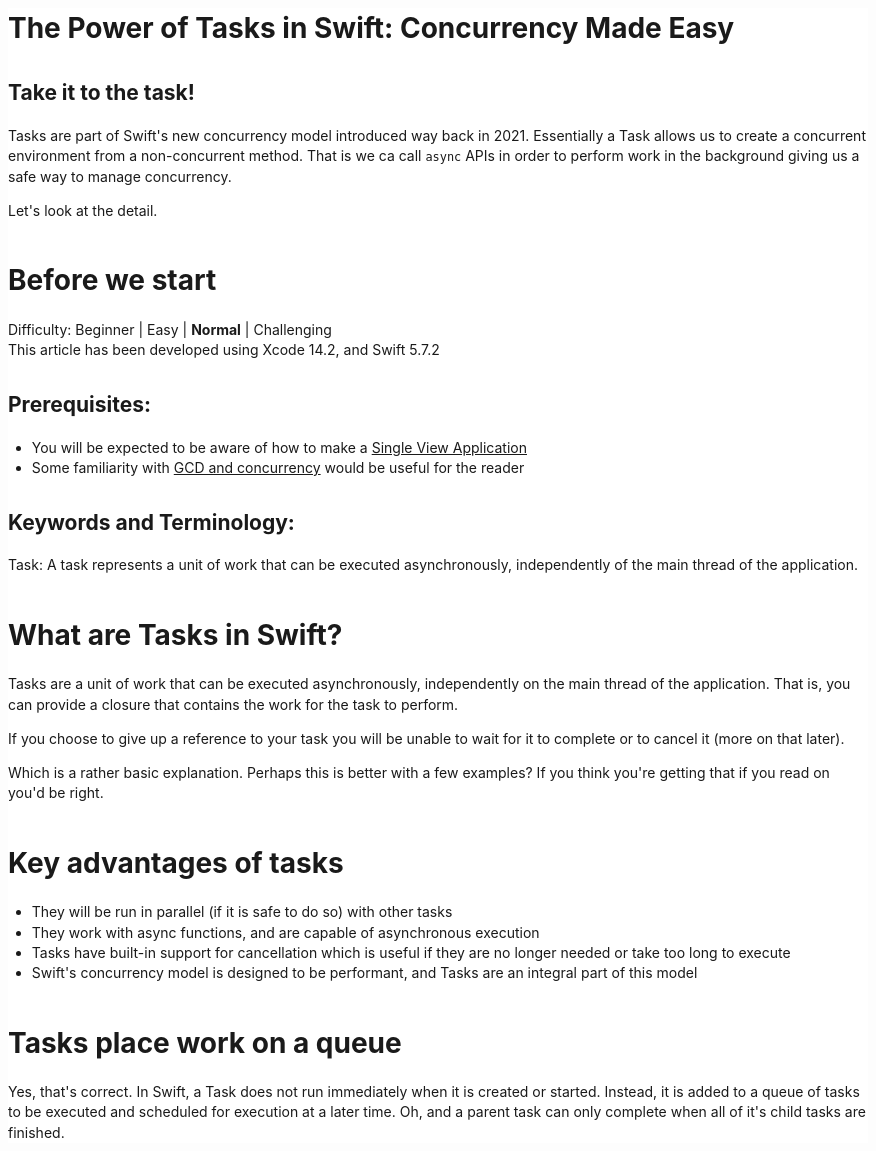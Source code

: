 # The Power of Tasks in Swift: Concurrency Made Easy
## Take it to the task!

Tasks are part of Swift's new concurrency model introduced way back in 2021. Essentially a Task allows us to create a concurrent environment from a non-concurrent method. That is we ca call `async` APIs in order to perform work in the background giving us a safe way to manage concurrency.

Let's look at the detail.

# Before we start

Difficulty: Beginner | Easy | **Normal** | Challenging<br/>
This article has been developed using Xcode 14.2, and Swift 5.7.2 

## Prerequisites:
* You will be expected to be aware of how to make a [Single View Application](https://medium.com/swlh/your-first-ios-application-using-xcode-9983cf6efb71)
* Some familiarity with [GCD and concurrency](https://medium.com/swift-coding/concurrency-and-grand-central-dispatch-in-swift-gcd-f0ae063973c2) would be useful for the reader

## Keywords and Terminology:
Task: A task represents a unit of work that can be executed asynchronously, independently of the main thread of the application.

# What are Tasks in Swift?
Tasks are a unit of work that can be executed asynchronously, independently on the main thread of the application. That is, you can provide a closure that contains the work for the task to perform.

If you choose to give up a reference to your task you will be unable to wait for it to complete or to cancel it (more on that later).

Which is a rather basic explanation. Perhaps this is better with a few examples? If you think you're getting that if you read on you'd be right.

# Key advantages of tasks
- They will be run in parallel (if it is safe to do so) with other tasks
- They work with async functions, and are capable of asynchronous execution
- Tasks have built-in support for cancellation which is useful if they are no longer needed or take too long to execute
- Swift's concurrency model is designed to be performant, and Tasks are an integral part of this model

# Tasks place work on a queue
Yes, that's correct. In Swift, a Task does not run immediately when it is created or started. Instead, it is added to a queue of tasks to be executed and scheduled for execution at a later time.
Oh, and a parent task can only complete when all of it's child tasks are finished.
